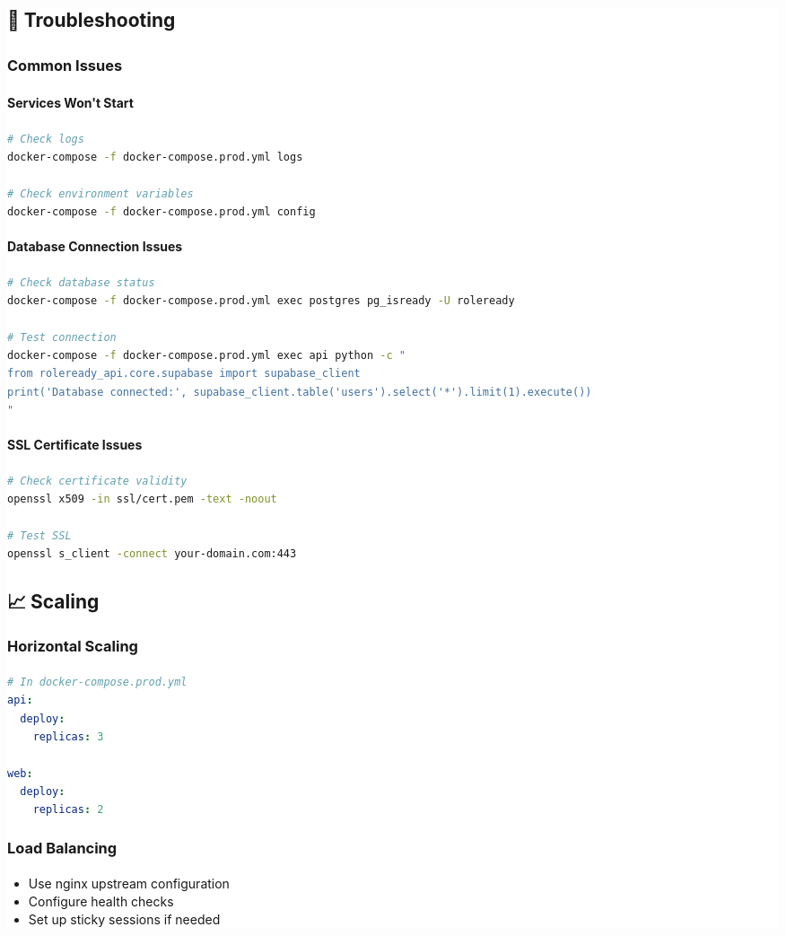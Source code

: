 ## 🚨 Troubleshooting

### Common Issues

#### Services Won't Start
```bash
# Check logs
docker-compose -f docker-compose.prod.yml logs

# Check environment variables
docker-compose -f docker-compose.prod.yml config
```

#### Database Connection Issues
```bash
# Check database status
docker-compose -f docker-compose.prod.yml exec postgres pg_isready -U roleready

# Test connection
docker-compose -f docker-compose.prod.yml exec api python -c "
from roleready_api.core.supabase import supabase_client
print('Database connected:', supabase_client.table('users').select('*').limit(1).execute())
"
```

#### SSL Certificate Issues
```bash
# Check certificate validity
openssl x509 -in ssl/cert.pem -text -noout

# Test SSL
openssl s_client -connect your-domain.com:443
```

## 📈 Scaling

### Horizontal Scaling
```yaml
# In docker-compose.prod.yml
api:
  deploy:
    replicas: 3

web:
  deploy:
    replicas: 2
```

### Load Balancing
- Use nginx upstream configuration
- Configure health checks
- Set up sticky sessions if needed
